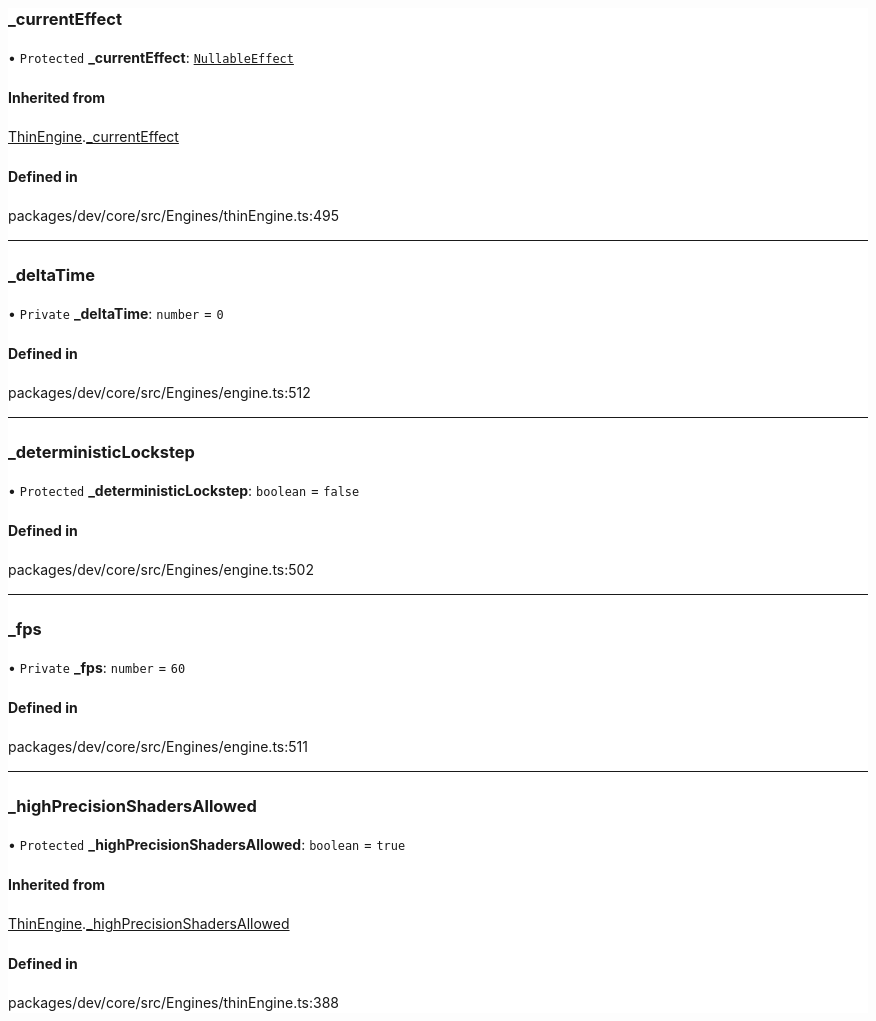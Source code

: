 ### \_currentEffect

• `Protected` **\_currentEffect**: [`Nullable`](../modules.md#nullable)[`Effect`](Effect.md)

#### Inherited from

[ThinEngine](ThinEngine.md).[_currentEffect](ThinEngine.md#_currenteffect)

#### Defined in

packages/dev/core/src/Engines/thinEngine.ts:495

___

### \_deltaTime

• `Private` **\_deltaTime**: `number` = `0`

#### Defined in

packages/dev/core/src/Engines/engine.ts:512

___

### \_deterministicLockstep

• `Protected` **\_deterministicLockstep**: `boolean` = `false`

#### Defined in

packages/dev/core/src/Engines/engine.ts:502

___

### \_fps

• `Private` **\_fps**: `number` = `60`

#### Defined in

packages/dev/core/src/Engines/engine.ts:511

___

### \_highPrecisionShadersAllowed

• `Protected` **\_highPrecisionShadersAllowed**: `boolean` = `true`

#### Inherited from

[ThinEngine](ThinEngine.md).[_highPrecisionShadersAllowed](ThinEngine.md#_highprecisionshadersallowed)

#### Defined in

packages/dev/core/src/Engines/thinEngine.ts:388
